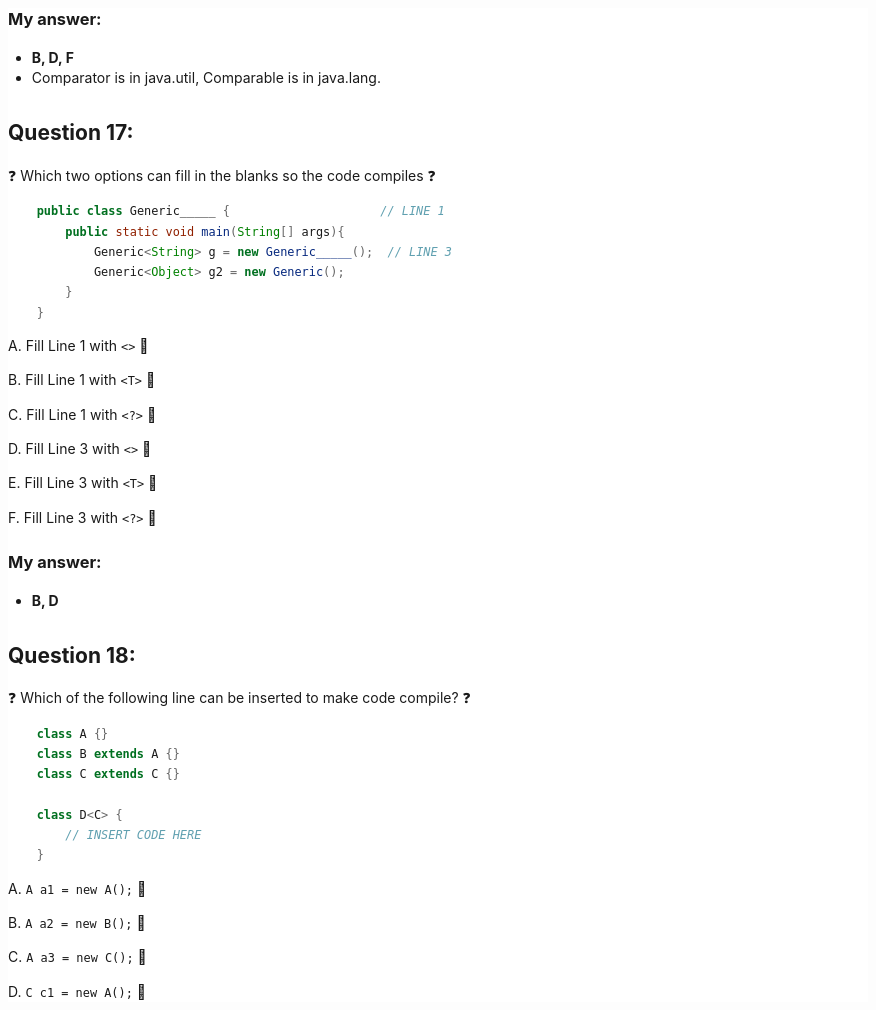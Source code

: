 ### My answer:
* **B, D, F**
* Comparator is in java.util, Comparable is in java.lang.


## Question 17:

❓ Which two options can fill in the blanks so the code compiles ❓

```java
    public class Generic_____ {                     // LINE 1
        public static void main(String[] args){
            Generic<String> g = new Generic_____();  // LINE 3
            Generic<Object> g2 = new Generic();
        }
    }
```


A. Fill Line 1 with `<>` 🎃

B. Fill Line 1 with `<T>` 🎃

C. Fill Line 1 with `<?>` 🎃

D. Fill Line 3 with `<>` 🎃

E. Fill Line 3 with `<T>` 🎃

F. Fill Line 3 with `<?>` 🎃

### My answer:

* **B, D**


## Question 18:

❓ Which of the following line can be inserted to make code compile? ❓

```java
    class A {}
    class B extends A {}
    class C extends C {}

    class D<C> {
        // INSERT CODE HERE
    }
```

A. `A a1 = new A();` 🎃

B. `A a2 = new B();` 🎃

C. `A a3 = new C();` 🎃

D. `C c1 = new A();` 🎃
